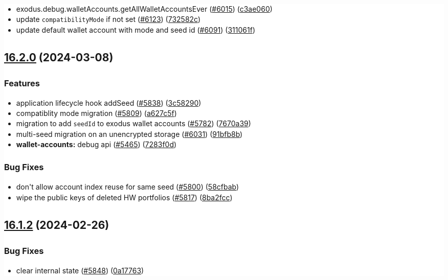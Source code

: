 - exodus.debug.walletAccounts.getAllWalletAccountsEver ([#6015](https://github.com/ExodusMovement/exodus-hydra/issues/6015)) ([c3ae060](https://github.com/ExodusMovement/exodus-hydra/commit/c3ae06066a4b190abca775c61a71ff8082401a46))
- update `compatibilityMode` if not set ([#6123](https://github.com/ExodusMovement/exodus-hydra/issues/6123)) ([732582c](https://github.com/ExodusMovement/exodus-hydra/commit/732582c9b631c4b3a5d60e27d4cb110628e2543f))
- update default wallet account with mode and seed id ([#6091](https://github.com/ExodusMovement/exodus-hydra/issues/6091)) ([311061f](https://github.com/ExodusMovement/exodus-hydra/commit/311061fea6b6fb5bfea6bb8992ae01fa475f50d1))

## [16.2.0](https://github.com/ExodusMovement/exodus-hydra/compare/@exodus/wallet-accounts@16.1.2...@exodus/wallet-accounts@16.2.0) (2024-03-08)

### Features

- application lifecycle hook addSeed ([#5838](https://github.com/ExodusMovement/exodus-hydra/issues/5838)) ([3c58290](https://github.com/ExodusMovement/exodus-hydra/commit/3c58290ec54ef3943bb502048c9719576ac9bbcf))
- compatiblity mode migration ([#5809](https://github.com/ExodusMovement/exodus-hydra/issues/5809)) ([a627c5f](https://github.com/ExodusMovement/exodus-hydra/commit/a627c5fdef6d8dce29db2f3ca9f8a5dcb91a3246))
- migration to add `seedId` to exodus wallet accounts ([#5782](https://github.com/ExodusMovement/exodus-hydra/issues/5782)) ([7670a39](https://github.com/ExodusMovement/exodus-hydra/commit/7670a392a80420d354979548db521e9c3d29c8dc))
- multi-seed migration on an unencrypted storage ([#6031](https://github.com/ExodusMovement/exodus-hydra/issues/6031)) ([91bfb8b](https://github.com/ExodusMovement/exodus-hydra/commit/91bfb8b562895d0a4d6a920482be38ac2dfb8e2c))
- **wallet-accounts:** debug api ([#5465](https://github.com/ExodusMovement/exodus-hydra/issues/5465)) ([7283f0d](https://github.com/ExodusMovement/exodus-hydra/commit/7283f0d29e8e7a34fd860cc10ba1d98cb0cccc15))

### Bug Fixes

- don't allow account index reuse for same seed ([#5800](https://github.com/ExodusMovement/exodus-hydra/issues/5800)) ([58cfbab](https://github.com/ExodusMovement/exodus-hydra/commit/58cfbabd4ae63a92b5a4311b61494ef519a9a250))
- wipe the public keys of deleted HW portfolios ([#5817](https://github.com/ExodusMovement/exodus-hydra/issues/5817)) ([8ba2fcc](https://github.com/ExodusMovement/exodus-hydra/commit/8ba2fcccc46384f0ac0a96d3c6e3d317c3686da9))

## [16.1.2](https://github.com/ExodusMovement/exodus-hydra/compare/@exodus/wallet-accounts@16.1.1...@exodus/wallet-accounts@16.1.2) (2024-02-26)

### Bug Fixes

- clear internal state ([#5848](https://github.com/ExodusMovement/exodus-hydra/issues/5848)) ([0a17763](https://github.com/ExodusMovement/exodus-hydra/commit/0a17763c8565d90dd39a54d301c58c0ddf8ad97d))
